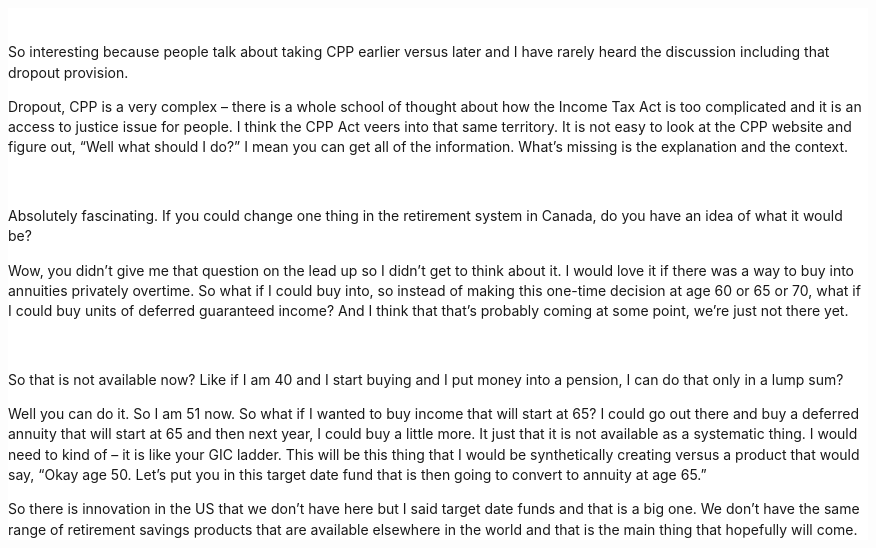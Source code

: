  

So interesting because people talk about taking CPP earlier versus later and I have rarely heard the discussion including that dropout provision. 

Dropout, CPP is a very complex – there is a whole school of thought about how the Income Tax Act is too complicated and it is an access to justice issue for people. I think the CPP Act veers into that same territory. It is not easy to look at the CPP website and figure out, “Well what should I do?” I mean you can get all of the information. What’s missing is the explanation and the context. 

 

Absolutely fascinating. If you could change one thing in the retirement system in Canada, do you have an idea of what it would be? 

Wow, you didn’t give me that question on the lead up so I didn’t get to think about it. I would love it if there was a way to buy into annuities privately overtime. So what if I could buy into, so instead of making this one-time decision at age 60 or 65 or 70, what if I could buy units of deferred guaranteed income? And I think that that’s probably coming at some point, we’re just not there yet. 

 

So that is not available now? Like if I am 40 and I start buying and I put money into a pension, I can do that only in a lump sum? 

Well you can do it. So I am 51 now. So what if I wanted to buy income that will start at 65? I could go out there and buy a deferred annuity that will start at 65 and then next year, I could buy a little more. It just that it is not available as a systematic thing. I would need to kind of – it is like your GIC ladder. This will be this thing that I would be synthetically creating versus a product that would say, “Okay age 50. Let’s put you in this target date fund that is then going to convert to annuity at age 65.” 

So there is innovation in the US that we don’t have here but I said target date funds and that is a big one. We don’t have the same range of retirement savings products that are available elsewhere in the world and that is the main thing that hopefully will come.